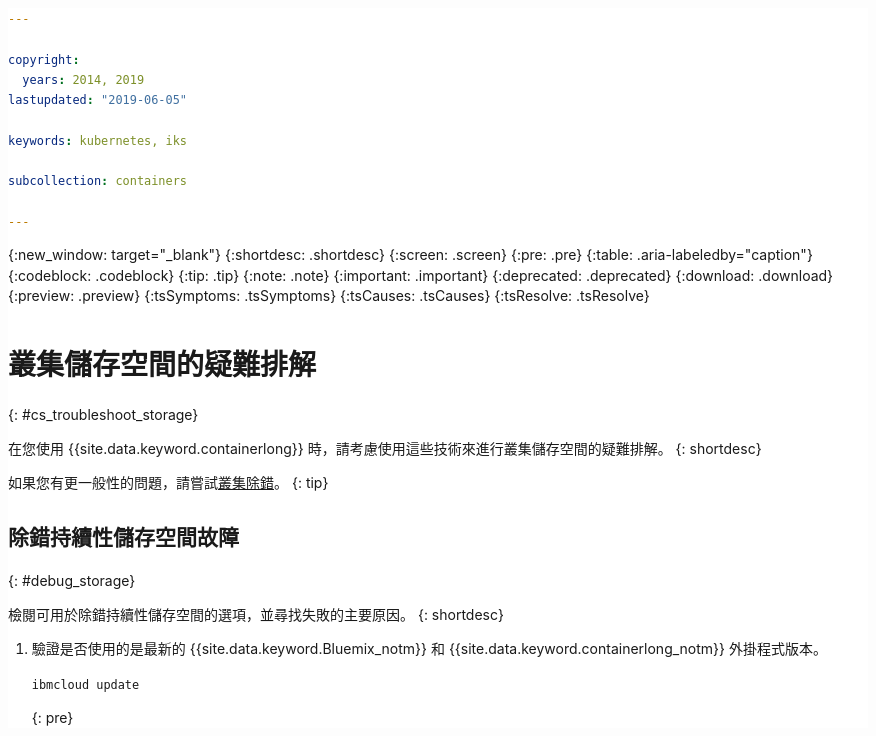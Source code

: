 ```yaml
---

copyright:
  years: 2014, 2019
lastupdated: "2019-06-05"

keywords: kubernetes, iks

subcollection: containers

---
```


{:new_window: target="_blank"}
{:shortdesc: .shortdesc}
{:screen: .screen}
{:pre: .pre}
{:table: .aria-labeledby="caption"}
{:codeblock: .codeblock}
{:tip: .tip}
{:note: .note}
{:important: .important}
{:deprecated: .deprecated}
{:download: .download}
{:preview: .preview}
{:tsSymptoms: .tsSymptoms}
{:tsCauses: .tsCauses}
{:tsResolve: .tsResolve}



# 叢集儲存空間的疑難排解
{: #cs_troubleshoot_storage}

在您使用 {{site.data.keyword.containerlong}} 時，請考慮使用這些技術來進行叢集儲存空間的疑難排解。
{: shortdesc}

如果您有更一般性的問題，請嘗試[叢集除錯](/docs/containers?topic=containers-cs_troubleshoot)。
{: tip}


## 除錯持續性儲存空間故障
{: #debug_storage}

檢閱可用於除錯持續性儲存空間的選項，並尋找失敗的主要原因。
{: shortdesc}

1. 驗證是否使用的是最新的 {{site.data.keyword.Bluemix_notm}} 和 {{site.data.keyword.containerlong_notm}} 外掛程式版本。 
   ```
   ibmcloud update
   ```
   {: pre}
   